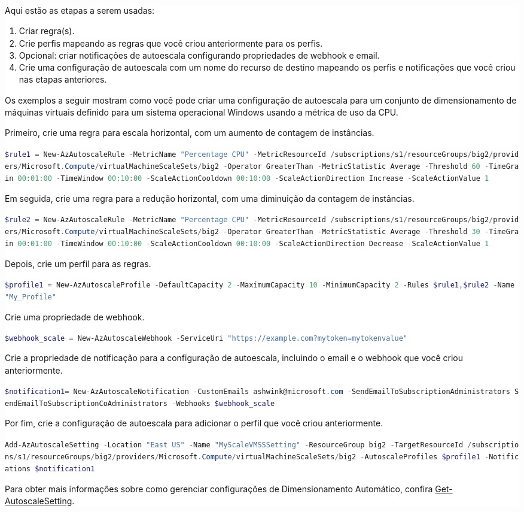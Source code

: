 Aqui estão as etapas a serem usadas:

1. Criar regra(s).
2. Crie perfis mapeando as regras que você criou anteriormente para os perfis.
3. Opcional: criar notificações de autoescala configurando propriedades de webhook e email.
4. Crie uma configuração de autoescala com um nome do recurso de destino mapeando os perfis e notificações que você criou nas etapas anteriores.

Os exemplos a seguir mostram como você pode criar uma configuração de autoescala para um conjunto de dimensionamento de máquinas virtuais definido para um sistema operacional Windows usando a métrica de uso da CPU.

Primeiro, crie uma regra para escala horizontal, com um aumento de contagem de instâncias.

```powershell
$rule1 = New-AzAutoscaleRule -MetricName "Percentage CPU" -MetricResourceId /subscriptions/s1/resourceGroups/big2/providers/Microsoft.Compute/virtualMachineScaleSets/big2 -Operator GreaterThan -MetricStatistic Average -Threshold 60 -TimeGrain 00:01:00 -TimeWindow 00:10:00 -ScaleActionCooldown 00:10:00 -ScaleActionDirection Increase -ScaleActionValue 1
```        

Em seguida, crie uma regra para a redução horizontal, com uma diminuição da contagem de instâncias.

```powershell
$rule2 = New-AzAutoscaleRule -MetricName "Percentage CPU" -MetricResourceId /subscriptions/s1/resourceGroups/big2/providers/Microsoft.Compute/virtualMachineScaleSets/big2 -Operator GreaterThan -MetricStatistic Average -Threshold 30 -TimeGrain 00:01:00 -TimeWindow 00:10:00 -ScaleActionCooldown 00:10:00 -ScaleActionDirection Decrease -ScaleActionValue 1
```

Depois, crie um perfil para as regras.

```powershell
$profile1 = New-AzAutoscaleProfile -DefaultCapacity 2 -MaximumCapacity 10 -MinimumCapacity 2 -Rules $rule1,$rule2 -Name "My_Profile"
```

Crie uma propriedade de webhook.

```powershell
$webhook_scale = New-AzAutoscaleWebhook -ServiceUri "https://example.com?mytoken=mytokenvalue"
```

Crie a propriedade de notificação para a configuração de autoescala, incluindo o email e o webhook que você criou anteriormente.

```powershell
$notification1= New-AzAutoscaleNotification -CustomEmails ashwink@microsoft.com -SendEmailToSubscriptionAdministrators SendEmailToSubscriptionCoAdministrators -Webhooks $webhook_scale
```

Por fim, crie a configuração de autoescala para adicionar o perfil que você criou anteriormente. 

```powershell
Add-AzAutoscaleSetting -Location "East US" -Name "MyScaleVMSSSetting" -ResourceGroup big2 -TargetResourceId /subscriptions/s1/resourceGroups/big2/providers/Microsoft.Compute/virtualMachineScaleSets/big2 -AutoscaleProfiles $profile1 -Notifications $notification1
```

Para obter mais informações sobre como gerenciar configurações de Dimensionamento Automático, confira [Get-AutoscaleSetting](https://msdn.microsoft.com/library/mt282461.aspx).
